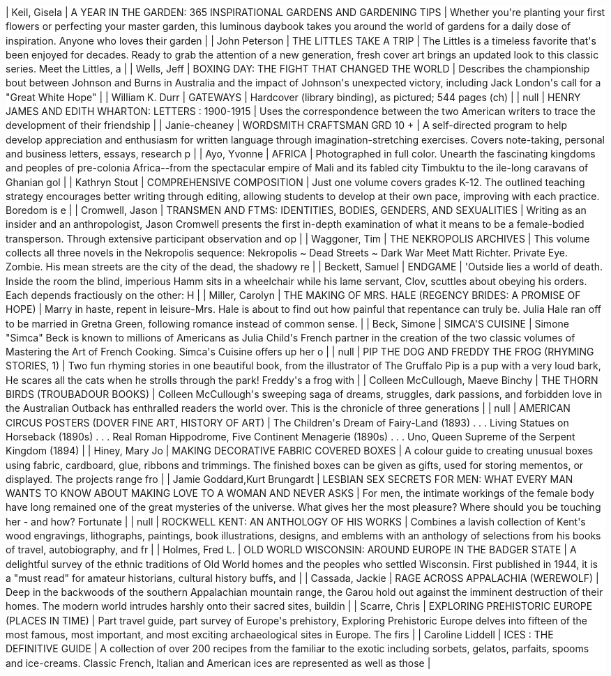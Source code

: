 | Keil, Gisela | A YEAR IN THE GARDEN: 365 INSPIRATIONAL GARDENS AND GARDENING TIPS | Whether you're planting your first flowers or perfecting your master garden, this luminous daybook takes you around the world of gardens for a daily dose of inspiration.  Anyone who loves their garden |
| John Peterson | THE LITTLES TAKE A TRIP | The Littles is a timeless favorite that's been enjoyed for decades. Ready to grab the attention of a new generation, fresh cover art brings an updated look to this classic series.  Meet the Littles, a |
| Wells, Jeff | BOXING DAY: THE FIGHT THAT CHANGED THE WORLD | Describes the championship bout between Johnson and Burns in Australia and the impact of Johnson's unexpected victory, including Jack London's call for a "Great White Hope" |
| William K. Durr | GATEWAYS | Hardcover (library binding), as pictured; 544 pages (ch) |
| null | HENRY JAMES AND EDITH WHARTON: LETTERS : 1900-1915 | Uses the correspondence between the two American writers to trace the development of their friendship |
| Janie-cheaney | WORDSMITH CRAFTSMAN GRD 10 + | A self-directed program to help develop appreciation and enthusiasm for written language through imagination-stretching exercises. Covers note-taking, personal and business letters, essays, research p |
| Ayo, Yvonne | AFRICA | Photographed in full color. Unearth the fascinating kingdoms and peoples of pre-colonia Africa--from the spectacular empire of Mali and its fabled city Timbuktu to the ile-long caravans of Ghanian gol |
| Kathryn Stout | COMPREHENSIVE COMPOSITION | Just one volume covers grades K-12. The outlined teaching strategy encourages better writing through editing, allowing students to develop at their own pace, improving with each practice. Boredom is e |
| Cromwell, Jason | TRANSMEN AND FTMS: IDENTITIES, BODIES, GENDERS, AND SEXUALITIES | Writing as an insider and an anthropologist, Jason Cromwell presents the first in-depth examination of what it means to be a female-bodied transperson. Through extensive participant observation and op |
| Waggoner, Tim | THE NEKROPOLIS ARCHIVES | This volume collects all three novels in the Nekropolis sequence: Nekropolis ~ Dead Streets ~ Dark War Meet Matt Richter. Private Eye. Zombie. His mean streets are the city of the dead, the shadowy re |
| Beckett, Samuel | ENDGAME | 'Outside lies a world of death. Inside the room the blind, imperious Hamm sits in a wheelchair while his lame servant, Clov, scuttles about obeying his orders. Each depends fractiously on the other: H |
| Miller, Carolyn | THE MAKING OF MRS. HALE (REGENCY BRIDES: A PROMISE OF HOPE) | Marry in haste, repent in leisure-Mrs. Hale is about to find out how painful that repentance can truly be.  Julia Hale ran off to be married in Gretna Green, following romance instead of common sense. |
| Beck, Simone | SIMCA'S CUISINE | Simone "Simca" Beck is known to millions of Americans as Julia Child's French partner in the creation of the two classic volumes of Mastering the Art of French Cooking. Simca's Cuisine offers up her o |
| null | PIP THE DOG AND FREDDY THE FROG (RHYMING STORIES, 1) |  Two fun rhyming stories in one beautiful book, from the illustrator of The Gruffalo  Pip is a pup with a very loud bark, He scares all the cats when he strolls through the park! Freddy's a frog with  |
| Colleen McCullough, Maeve Binchy | THE THORN BIRDS (TROUBADOUR BOOKS) |  Colleen McCullough's sweeping saga of dreams, struggles, dark passions, and forbidden love in the Australian Outback has enthralled readers the world over. This is the chronicle of three generations  |
| null | AMERICAN CIRCUS POSTERS (DOVER FINE ART, HISTORY OF ART) | The Children's Dream of Fairy-Land (1893) . . . Living Statues on Horseback (1890s) . . . Real Roman Hippodrome, Five Continent Menagerie (1890s) . . . Uno, Queen Supreme of the Serpent Kingdom (1894) |
| Hiney, Mary Jo | MAKING DECORATIVE FABRIC COVERED BOXES | A colour guide to creating unusual boxes using fabric, cardboard, glue, ribbons and trimmings. The finished boxes can be given as gifts, used for storing mementos, or displayed. The projects range fro |
| Jamie Goddard,Kurt Brungardt | LESBIAN SEX SECRETS FOR MEN: WHAT EVERY MAN WANTS TO KNOW ABOUT MAKING LOVE TO A WOMAN AND NEVER ASKS | For men, the intimate workings of the female body have long remained one of the great mysteries of the universe. What gives her the most pleasure? Where should you be touching her - and how? Fortunate |
| null | ROCKWELL KENT: AN ANTHOLOGY OF HIS WORKS | Combines a lavish collection of Kent's wood engravings, lithographs, paintings, book illustrations, designs, and emblems with an anthology of selections from his books of travel, autobiography, and fr |
| Holmes, Fred L. | OLD WORLD WISCONSIN: AROUND EUROPE IN THE BADGER STATE | A delightful survey of the ethnic traditions of Old World homes and the peoples who settled Wisconsin. First published in 1944, it is a "must read" for amateur historians, cultural history buffs, and  |
| Cassada, Jackie | RAGE ACROSS APPALACHIA (WEREWOLF) | Deep in the backwoods of the southern Appalachian mountain range, the Garou hold out against the imminent destruction of their homes. The modern world intrudes harshly onto their sacred sites, buildin |
| Scarre, Chris | EXPLORING PREHISTORIC EUROPE (PLACES IN TIME) | Part travel guide, part survey of Europe's prehistory, Exploring Prehistoric Europe delves into fifteen of the most famous, most important, and most exciting archaeological sites in Europe.   The firs |
| Caroline Liddell | ICES : THE DEFINITIVE GUIDE | A collection of over 200 recipes from the familiar to the exotic including sorbets, gelatos, parfaits, spooms and ice-creams. Classic French, Italian and American ices are represented as well as those |